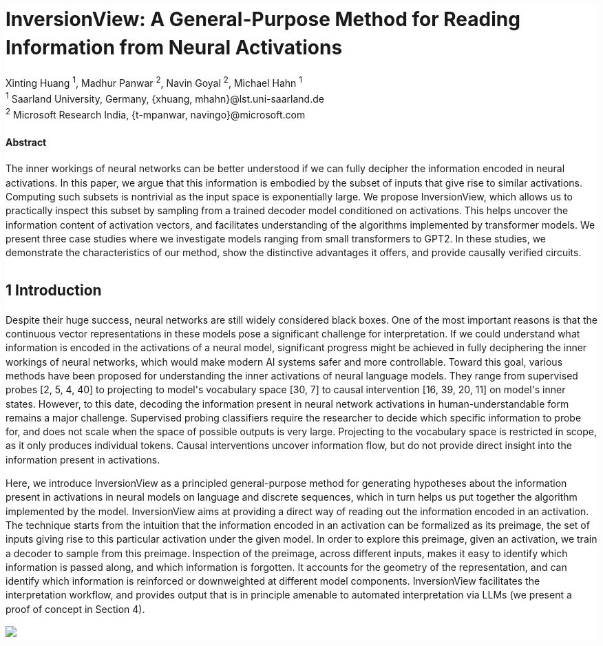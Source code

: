 # InversionView: A General-Purpose Method for Reading Information from Neural Activations 

Xinting Huang ${ }^{1}$, Madhur Panwar ${ }^{2}$, Navin Goyal ${ }^{2}$, Michael Hahn ${ }^{1}$<br>${ }^{1}$ Saarland University, Germany, \{xhuang, mhahn\}@lst.uni-saarland.de<br>${ }^{2}$ Microsoft Research India, \{t-mpanwar, navingo\}@microsoft.com


#### Abstract

The inner workings of neural networks can be better understood if we can fully decipher the information encoded in neural activations. In this paper, we argue that this information is embodied by the subset of inputs that give rise to similar activations. Computing such subsets is nontrivial as the input space is exponentially large. We propose InversionView, which allows us to practically inspect this subset by sampling from a trained decoder model conditioned on activations. This helps uncover the information content of activation vectors, and facilitates understanding of the algorithms implemented by transformer models. We present three case studies where we investigate models ranging from small transformers to GPT2. In these studies, we demonstrate the characteristics of our method, show the distinctive advantages it offers, and provide causally verified circuits.


## 1 Introduction

Despite their huge success, neural networks are still widely considered black boxes. One of the most important reasons is that the continuous vector representations in these models pose a significant challenge for interpretation. If we could understand what information is encoded in the activations of a neural model, significant progress might be achieved in fully deciphering the inner workings of neural networks, which would make modern AI systems safer and more controllable. Toward this goal, various methods have been proposed for understanding the inner activations of neural language models. They range from supervised probes [2, 5, 4, 40] to projecting to model's vocabulary space [30, 7] to causal intervention [16, 39, 20, 11] on model's inner states. However, to this date, decoding the information present in neural network activations in human-understandable form remains a major challenge. Supervised probing classifiers require the researcher to decide which specific information to probe for, and does not scale when the space of possible outputs is very large. Projecting to the vocabulary space is restricted in scope, as it only produces individual tokens. Causal interventions uncover information flow, but do not provide direct insight into the information present in activations.

Here, we introduce InversionView as a principled general-purpose method for generating hypotheses about the information present in activations in neural models on language and discrete sequences, which in turn helps us put together the algorithm implemented by the model. InversionView aims at providing a direct way of reading out the information encoded in an activation. The technique starts from the intuition that the information encoded in an activation can be formalized as its preimage, the set of inputs giving rise to this particular activation under the given model. In order to explore this preimage, given an activation, we train a decoder to sample from this preimage. Inspection of the preimage, across different inputs, makes it easy to identify which information is passed along, and which information is forgotten. It accounts for the geometry of the representation, and can identify which information is reinforced or downweighted at different model components. InversionView facilitates the interpretation workflow, and provides output that is in principle amenable to automated interpretation via LLMs (we present a proof of concept in Section 4).

![](https://cdn.mathpix.com/cropped/2024_06_04_07e32d21b47ea7e28932g-02.jpg?height=241&width=984&top_left_y=237&top_left_x=560)
